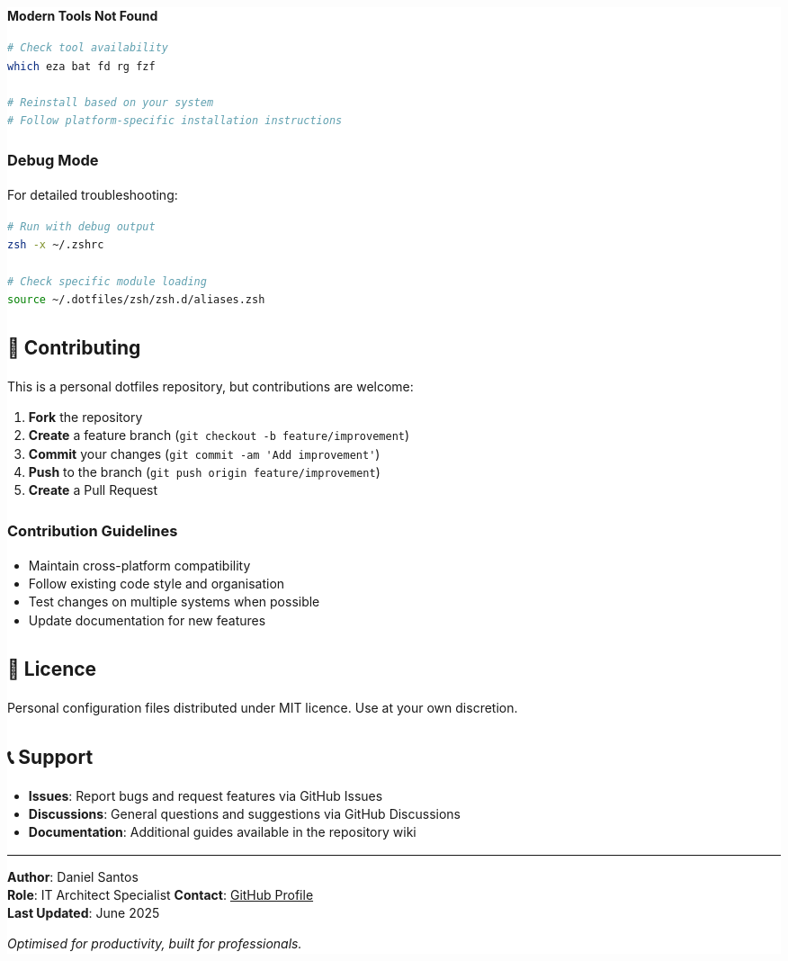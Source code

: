 **Modern Tools Not Found**
```bash
# Check tool availability
which eza bat fd rg fzf

# Reinstall based on your system
# Follow platform-specific installation instructions
```

### Debug Mode
For detailed troubleshooting:
```bash
# Run with debug output
zsh -x ~/.zshrc

# Check specific module loading
source ~/.dotfiles/zsh/zsh.d/aliases.zsh
```

## 🤝 Contributing

This is a personal dotfiles repository, but contributions are welcome:

1. **Fork** the repository
2. **Create** a feature branch (`git checkout -b feature/improvement`)
3. **Commit** your changes (`git commit -am 'Add improvement'`)
4. **Push** to the branch (`git push origin feature/improvement`)
5. **Create** a Pull Request

### Contribution Guidelines
- Maintain cross-platform compatibility
- Follow existing code style and organisation
- Test changes on multiple systems when possible
- Update documentation for new features

## 📄 Licence

Personal configuration files distributed under MIT licence. Use at your own discretion.

## 📞 Support

- **Issues**: Report bugs and request features via GitHub Issues
- **Discussions**: General questions and suggestions via GitHub Discussions
- **Documentation**: Additional guides available in the repository wiki

---

**Author**: Daniel Santos  
**Role**: IT Architect Specialist
**Contact**: [GitHub Profile](https://github.com/drsntx)  
**Last Updated**: June 2025

*Optimised for productivity, built for professionals.*

